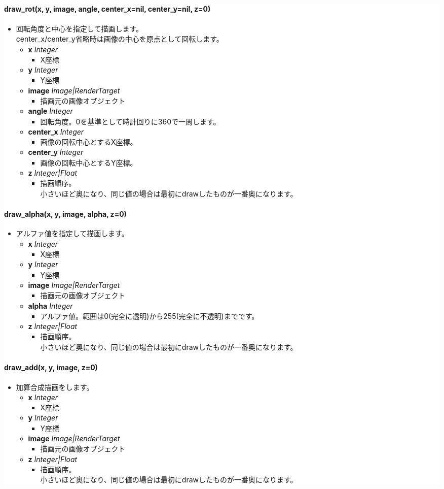 


<a name='Window_23draw_rot'></a>
#### draw_rot(x, y, image, angle, center_x=nil, center_y=nil, z=0)
* 回転角度と中心を指定して描画します。  
  center_x/center_y省略時は画像の中心を原点として回転します。
  * **x** *Integer*
    * X座標
  * **y** *Integer*
    * Y座標
  * **image** *Image|RenderTarget*
    * 描画元の画像オブジェクト
  * **angle** *Integer*
    * 回転角度。0を基準として時計回りに360で一周します。
  * **center_x** *Integer*
    * 画像の回転中心とするX座標。
  * **center_y** *Integer*
    * 画像の回転中心とするY座標。
  * **z** *Integer|Float*
    * 描画順序。  
      小さいほど奥になり、同じ値の場合は最初にdrawしたものが一番奥になります。




<a name='Window_23draw_alpha'></a>
#### draw_alpha(x, y, image, alpha, z=0)
* アルファ値を指定して描画します。
  * **x** *Integer*
    * X座標
  * **y** *Integer*
    * Y座標
  * **image** *Image|RenderTarget*
    * 描画元の画像オブジェクト
  * **alpha** *Integer*
    * アルファ値。範囲は0(完全に透明)から255(完全に不透明)までです。
  * **z** *Integer|Float*
    * 描画順序。  
      小さいほど奥になり、同じ値の場合は最初にdrawしたものが一番奥になります。




<a name='Window_23draw_add'></a>
#### draw_add(x, y, image, z=0)
* 加算合成描画をします。
  * **x** *Integer*
    * X座標
  * **y** *Integer*
    * Y座標
  * **image** *Image|RenderTarget*
    * 描画元の画像オブジェクト
  * **z** *Integer|Float*
    * 描画順序。  
      小さいほど奥になり、同じ値の場合は最初にdrawしたものが一番奥になります。
